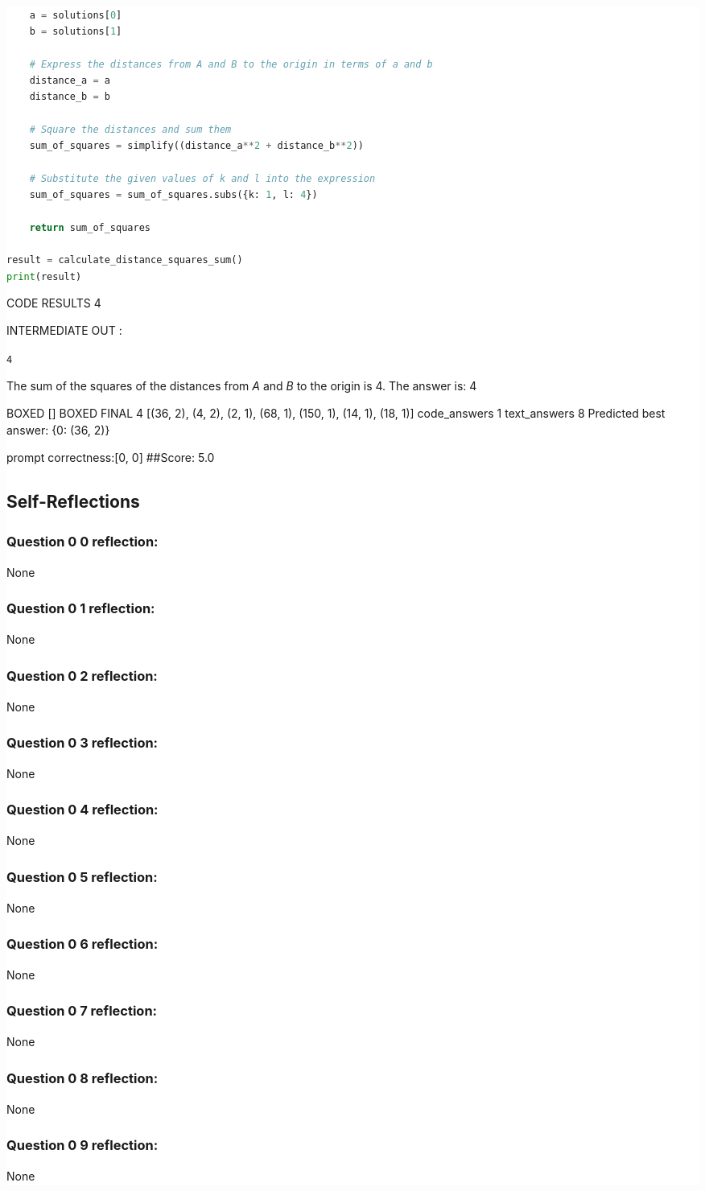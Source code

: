 ```python
    a = solutions[0]
    b = solutions[1]

    # Express the distances from A and B to the origin in terms of a and b
    distance_a = a
    distance_b = b

    # Square the distances and sum them
    sum_of_squares = simplify((distance_a**2 + distance_b**2))

    # Substitute the given values of k and l into the expression
    sum_of_squares = sum_of_squares.subs({k: 1, l: 4})

    return sum_of_squares

result = calculate_distance_squares_sum()
print(result)
```

CODE RESULTS 4

INTERMEDIATE OUT :
```output
4
```
The sum of the squares of the distances from $A$ and $B$ to the origin is $4$. The answer is: $4$

BOXED []
BOXED FINAL 4
[(36, 2), (4, 2), (2, 1), (68, 1), (150, 1), (14, 1), (18, 1)]
code_answers 1 text_answers 8
Predicted best answer: {0: (36, 2)}

prompt correctness:[0, 0]
##Score: 5.0

## Self-Reflections

### Question 0 0 reflection:
None
### Question 0 1 reflection:
None
### Question 0 2 reflection:
None
### Question 0 3 reflection:
None
### Question 0 4 reflection:
None
### Question 0 5 reflection:
None
### Question 0 6 reflection:
None
### Question 0 7 reflection:
None
### Question 0 8 reflection:
None
### Question 0 9 reflection:
None